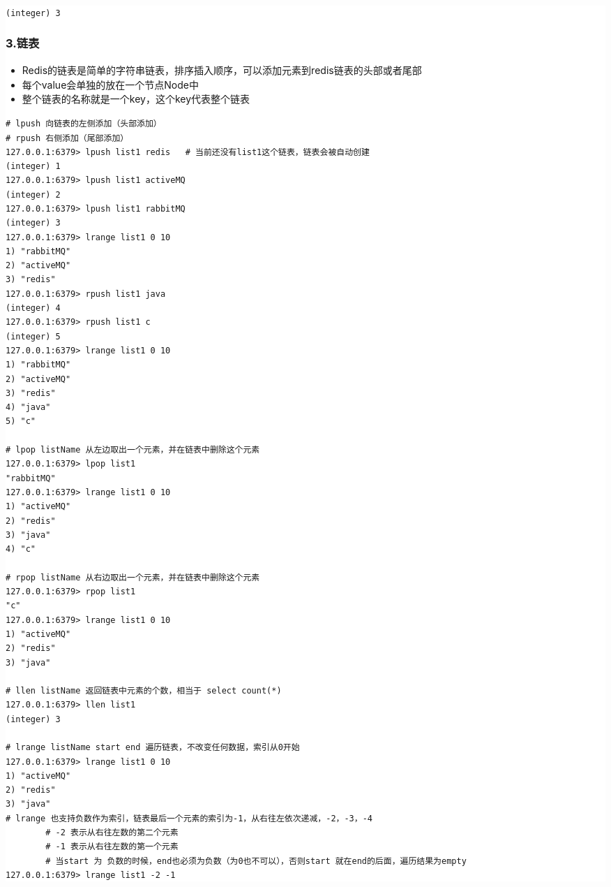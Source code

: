 ```shell
(integer) 3
```

### 3.链表

* Redis的链表是简单的字符串链表，排序插入顺序，可以添加元素到redis链表的头部或者尾部
* 每个value会单独的放在一个节点Node中
* 整个链表的名称就是一个key，这个key代表整个链表

```shell
# lpush 向链表的左侧添加（头部添加）
# rpush 右侧添加（尾部添加）
127.0.0.1:6379> lpush list1 redis 	# 当前还没有list1这个链表，链表会被自动创建
(integer) 1
127.0.0.1:6379> lpush list1 activeMQ
(integer) 2
127.0.0.1:6379> lpush list1 rabbitMQ
(integer) 3
127.0.0.1:6379> lrange list1 0 10
1) "rabbitMQ"
2) "activeMQ"
3) "redis"
127.0.0.1:6379> rpush list1 java
(integer) 4
127.0.0.1:6379> rpush list1 c
(integer) 5
127.0.0.1:6379> lrange list1 0 10
1) "rabbitMQ"
2) "activeMQ"
3) "redis"
4) "java"
5) "c"

# lpop listName 从左边取出一个元素，并在链表中删除这个元素
127.0.0.1:6379> lpop list1
"rabbitMQ"
127.0.0.1:6379> lrange list1 0 10
1) "activeMQ"
2) "redis"
3) "java"
4) "c"

# rpop listName 从右边取出一个元素，并在链表中删除这个元素
127.0.0.1:6379> rpop list1
"c"
127.0.0.1:6379> lrange list1 0 10
1) "activeMQ"
2) "redis"
3) "java"

# llen listName 返回链表中元素的个数，相当于 select count(*)
127.0.0.1:6379> llen list1
(integer) 3

# lrange listName start end 遍历链表，不改变任何数据，索引从0开始
127.0.0.1:6379> lrange list1 0 10
1) "activeMQ"
2) "redis"
3) "java"
# lrange 也支持负数作为索引，链表最后一个元素的索引为-1，从右往左依次递减，-2，-3，-4
		# -2 表示从右往左数的第二个元素
		# -1 表示从右往左数的第一个元素
		# 当start 为 负数的时候，end也必须为负数（为0也不可以），否则start 就在end的后面，遍历结果为empty
127.0.0.1:6379> lrange list1 -2 -1
```